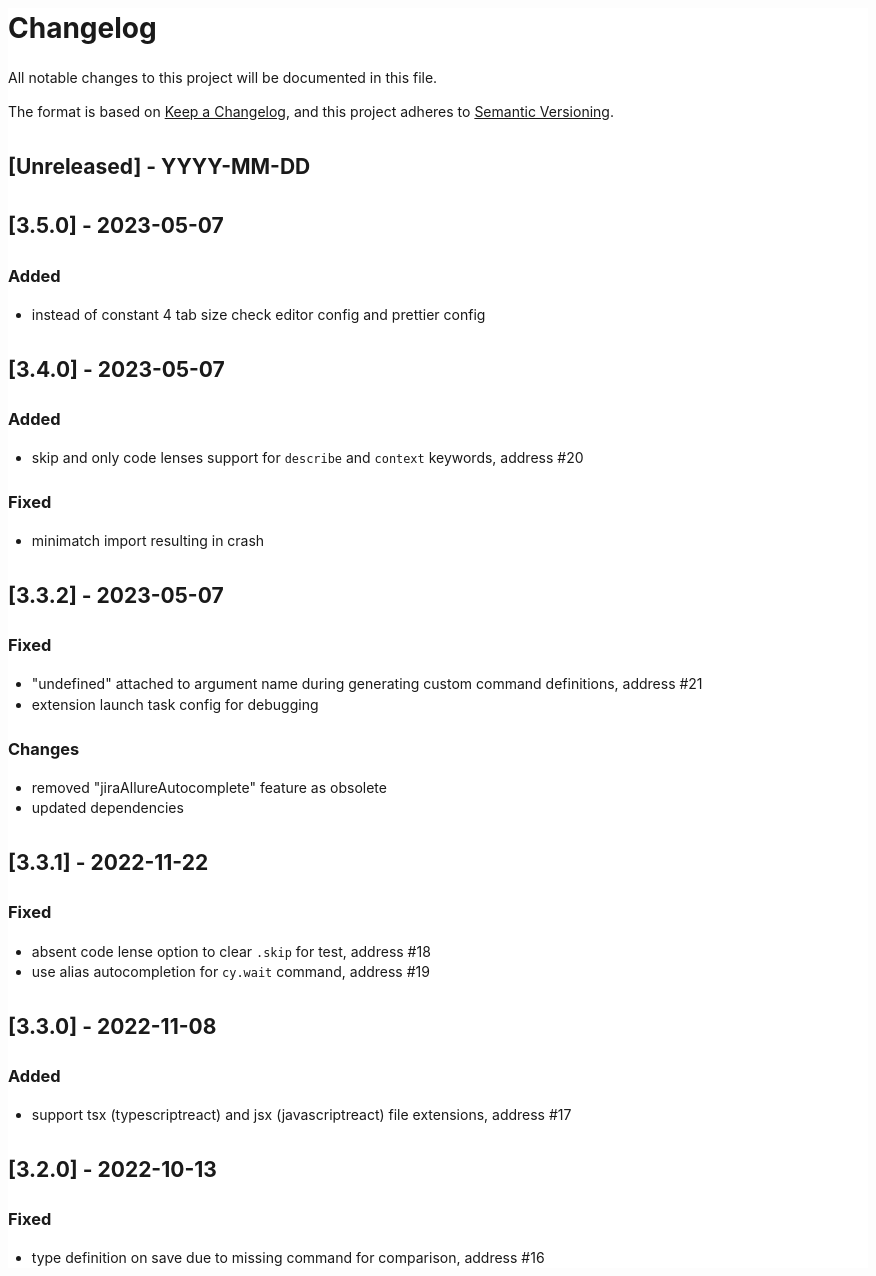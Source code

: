# Changelog

All notable changes to this project will be documented in this file.

The format is based on [Keep a Changelog](https://keepachangelog.com/en/1.0.0/),
and this project adheres to [Semantic Versioning](https://semver.org/spec/v2.0.0.html).

## [Unreleased] - YYYY-MM-DD

## [3.5.0] - 2023-05-07

### Added
 - instead of constant 4 tab size check editor config and prettier config

## [3.4.0] - 2023-05-07
### Added
 - skip and only code lenses support for `describe` and `context` keywords, address #20

### Fixed
 - minimatch import resulting in crash

## [3.3.2] - 2023-05-07
### Fixed
 - "undefined" attached to argument name during generating custom command definitions, address #21
 - extension launch task config for debugging

### Changes
 - removed "jiraAllureAutocomplete" feature as obsolete
 - updated dependencies

## [3.3.1] - 2022-11-22
### Fixed
 - absent code lense option to clear `.skip` for test, address #18
 - use alias autocompletion for `cy.wait` command, address #19

## [3.3.0] - 2022-11-08
### Added
 - support tsx (typescriptreact) and jsx (javascriptreact) file extensions, address #17

## [3.2.0] - 2022-10-13
### Fixed
 - type definition on save due to missing command for comparison, address #16
